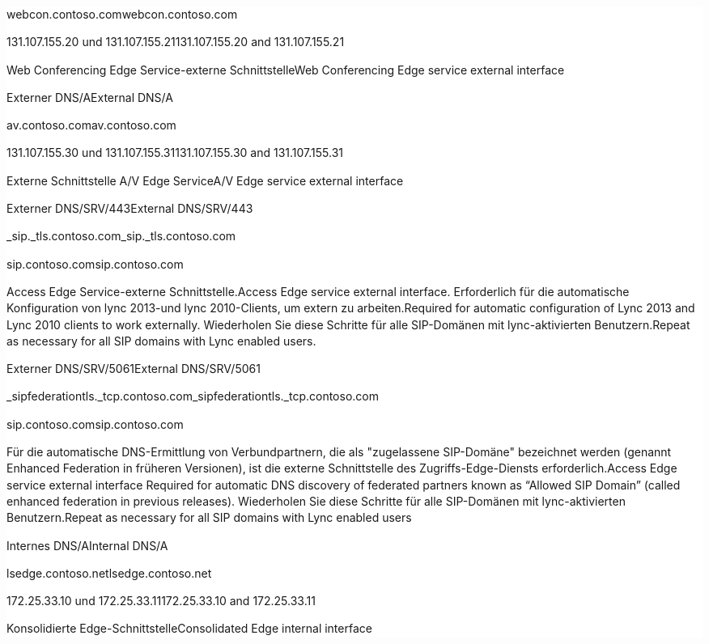 <td><p><span data-ttu-id="64981-151">webcon.contoso.com</span><span class="sxs-lookup"><span data-stu-id="64981-151">webcon.contoso.com</span></span></p></td>
<td><p><span data-ttu-id="64981-152">131.107.155.20 und 131.107.155.21</span><span class="sxs-lookup"><span data-stu-id="64981-152">131.107.155.20 and 131.107.155.21</span></span></p></td>
<td><p><span data-ttu-id="64981-153">Web Conferencing Edge Service-externe Schnittstelle</span><span class="sxs-lookup"><span data-stu-id="64981-153">Web Conferencing Edge service external interface</span></span></p></td>
</tr>
<tr class="odd">
<td><p><span data-ttu-id="64981-154">Externer DNS/A</span><span class="sxs-lookup"><span data-stu-id="64981-154">External DNS/A</span></span></p></td>
<td><p><span data-ttu-id="64981-155">av.contoso.com</span><span class="sxs-lookup"><span data-stu-id="64981-155">av.contoso.com</span></span></p></td>
<td><p><span data-ttu-id="64981-156">131.107.155.30 und 131.107.155.31</span><span class="sxs-lookup"><span data-stu-id="64981-156">131.107.155.30 and 131.107.155.31</span></span></p></td>
<td><p><span data-ttu-id="64981-157">Externe Schnittstelle A/V Edge Service</span><span class="sxs-lookup"><span data-stu-id="64981-157">A/V Edge service external interface</span></span></p></td>
</tr>
<tr class="even">
<td><p><span data-ttu-id="64981-158">Externer DNS/SRV/443</span><span class="sxs-lookup"><span data-stu-id="64981-158">External DNS/SRV/443</span></span></p></td>
<td><p><span data-ttu-id="64981-159">_sip._tls.contoso.com</span><span class="sxs-lookup"><span data-stu-id="64981-159">_sip._tls.contoso.com</span></span></p></td>
<td><p><span data-ttu-id="64981-160">sip.contoso.com</span><span class="sxs-lookup"><span data-stu-id="64981-160">sip.contoso.com</span></span></p></td>
<td><p><span data-ttu-id="64981-161">Access Edge Service-externe Schnittstelle.</span><span class="sxs-lookup"><span data-stu-id="64981-161">Access Edge service external interface.</span></span> <span data-ttu-id="64981-162">Erforderlich für die automatische Konfiguration von lync 2013-und lync 2010-Clients, um extern zu arbeiten.</span><span class="sxs-lookup"><span data-stu-id="64981-162">Required for automatic configuration of Lync 2013 and Lync 2010 clients to work externally.</span></span> <span data-ttu-id="64981-163">Wiederholen Sie diese Schritte für alle SIP-Domänen mit lync-aktivierten Benutzern.</span><span class="sxs-lookup"><span data-stu-id="64981-163">Repeat as necessary for all SIP domains with Lync enabled users.</span></span></p></td>
</tr>
<tr class="odd">
<td><p><span data-ttu-id="64981-164">Externer DNS/SRV/5061</span><span class="sxs-lookup"><span data-stu-id="64981-164">External DNS/SRV/5061</span></span></p></td>
<td><p><span data-ttu-id="64981-165">_sipfederationtls._tcp.contoso.com</span><span class="sxs-lookup"><span data-stu-id="64981-165">_sipfederationtls._tcp.contoso.com</span></span></p></td>
<td><p><span data-ttu-id="64981-166">sip.contoso.com</span><span class="sxs-lookup"><span data-stu-id="64981-166">sip.contoso.com</span></span></p></td>
<td><p><span data-ttu-id="64981-167">Für die automatische DNS-Ermittlung von Verbundpartnern, die als "zugelassene SIP-Domäne" bezeichnet werden (genannt Enhanced Federation in früheren Versionen), ist die externe Schnittstelle des Zugriffs-Edge-Diensts erforderlich.</span><span class="sxs-lookup"><span data-stu-id="64981-167">Access Edge service external interface Required for automatic DNS discovery of federated partners known as “Allowed SIP Domain” (called enhanced federation in previous releases).</span></span> <span data-ttu-id="64981-168">Wiederholen Sie diese Schritte für alle SIP-Domänen mit lync-aktivierten Benutzern.</span><span class="sxs-lookup"><span data-stu-id="64981-168">Repeat as necessary for all SIP domains with Lync enabled users</span></span></p></td>
</tr>
<tr class="even">
<td><p><span data-ttu-id="64981-169">Internes DNS/A</span><span class="sxs-lookup"><span data-stu-id="64981-169">Internal DNS/A</span></span></p></td>
<td><p><span data-ttu-id="64981-170">lsedge.contoso.net</span><span class="sxs-lookup"><span data-stu-id="64981-170">lsedge.contoso.net</span></span></p></td>
<td><p><span data-ttu-id="64981-171">172.25.33.10 und 172.25.33.11</span><span class="sxs-lookup"><span data-stu-id="64981-171">172.25.33.10 and 172.25.33.11</span></span></p></td>
<td><p><span data-ttu-id="64981-172">Konsolidierte Edge-Schnittstelle</span><span class="sxs-lookup"><span data-stu-id="64981-172">Consolidated Edge internal interface</span></span></p></td>
</tr>
</tbody>
</table>
